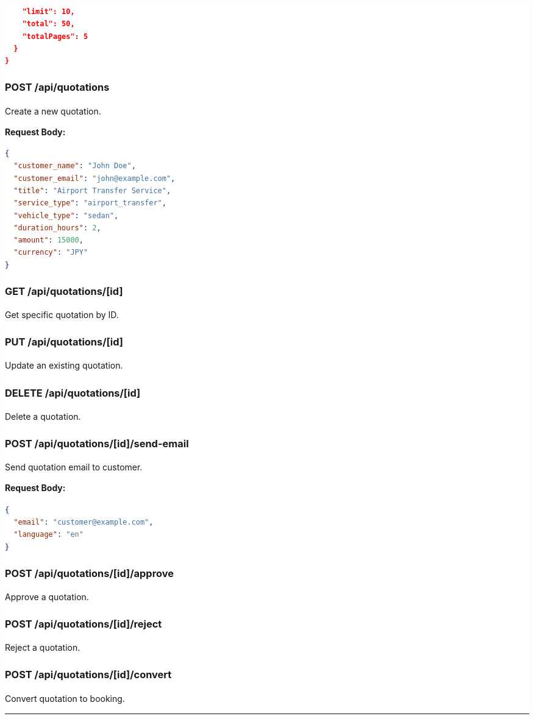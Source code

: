 ```json
    "limit": 10,
    "total": 50,
    "totalPages": 5
  }
}
```

### POST /api/quotations
Create a new quotation.

**Request Body:**
```json
{
  "customer_name": "John Doe",
  "customer_email": "john@example.com",
  "title": "Airport Transfer Service",
  "service_type": "airport_transfer",
  "vehicle_type": "sedan",
  "duration_hours": 2,
  "amount": 15000,
  "currency": "JPY"
}
```

### GET /api/quotations/[id]
Get specific quotation by ID.

### PUT /api/quotations/[id]
Update an existing quotation.

### DELETE /api/quotations/[id]
Delete a quotation.

### POST /api/quotations/[id]/send-email
Send quotation email to customer.

**Request Body:**
```json
{
  "email": "customer@example.com",
  "language": "en"
}
```

### POST /api/quotations/[id]/approve
Approve a quotation.

### POST /api/quotations/[id]/reject
Reject a quotation.

### POST /api/quotations/[id]/convert
Convert quotation to booking.

---